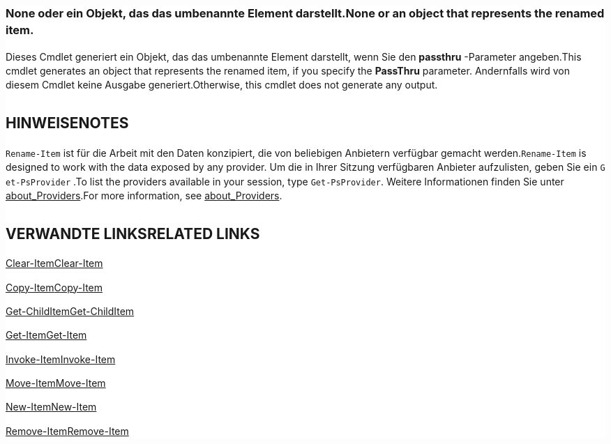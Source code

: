 ### <span data-ttu-id="bddfb-175">None oder ein Objekt, das das umbenannte Element darstellt.</span><span class="sxs-lookup"><span data-stu-id="bddfb-175">None or an object that represents the renamed item.</span></span>

<span data-ttu-id="bddfb-176">Dieses Cmdlet generiert ein Objekt, das das umbenannte Element darstellt, wenn Sie den **passthru** -Parameter angeben.</span><span class="sxs-lookup"><span data-stu-id="bddfb-176">This cmdlet generates an object that represents the renamed item, if you specify the **PassThru** parameter.</span></span> <span data-ttu-id="bddfb-177">Andernfalls wird von diesem Cmdlet keine Ausgabe generiert.</span><span class="sxs-lookup"><span data-stu-id="bddfb-177">Otherwise, this cmdlet does not generate any output.</span></span>

## <span data-ttu-id="bddfb-178">HINWEISE</span><span class="sxs-lookup"><span data-stu-id="bddfb-178">NOTES</span></span>

<span data-ttu-id="bddfb-179">`Rename-Item` ist für die Arbeit mit den Daten konzipiert, die von beliebigen Anbietern verfügbar gemacht werden.</span><span class="sxs-lookup"><span data-stu-id="bddfb-179">`Rename-Item` is designed to work with the data exposed by any provider.</span></span> <span data-ttu-id="bddfb-180">Um die in Ihrer Sitzung verfügbaren Anbieter aufzulisten, geben Sie ein `Get-PsProvider` .</span><span class="sxs-lookup"><span data-stu-id="bddfb-180">To list the providers available in your session, type `Get-PsProvider`.</span></span> <span data-ttu-id="bddfb-181">Weitere Informationen finden Sie unter [about_Providers](../Microsoft.PowerShell.Core/About/about_Providers.md).</span><span class="sxs-lookup"><span data-stu-id="bddfb-181">For more information, see [about_Providers](../Microsoft.PowerShell.Core/About/about_Providers.md).</span></span>

## <span data-ttu-id="bddfb-182">VERWANDTE LINKS</span><span class="sxs-lookup"><span data-stu-id="bddfb-182">RELATED LINKS</span></span>

[<span data-ttu-id="bddfb-183">Clear-Item</span><span class="sxs-lookup"><span data-stu-id="bddfb-183">Clear-Item</span></span>](Clear-Item.md)

[<span data-ttu-id="bddfb-184">Copy-Item</span><span class="sxs-lookup"><span data-stu-id="bddfb-184">Copy-Item</span></span>](Copy-Item.md)

[<span data-ttu-id="bddfb-185">Get-ChildItem</span><span class="sxs-lookup"><span data-stu-id="bddfb-185">Get-ChildItem</span></span>](Get-ChildItem.md)

[<span data-ttu-id="bddfb-186">Get-Item</span><span class="sxs-lookup"><span data-stu-id="bddfb-186">Get-Item</span></span>](Get-Item.md)

[<span data-ttu-id="bddfb-187">Invoke-Item</span><span class="sxs-lookup"><span data-stu-id="bddfb-187">Invoke-Item</span></span>](Invoke-Item.md)

[<span data-ttu-id="bddfb-188">Move-Item</span><span class="sxs-lookup"><span data-stu-id="bddfb-188">Move-Item</span></span>](Move-Item.md)

[<span data-ttu-id="bddfb-189">New-Item</span><span class="sxs-lookup"><span data-stu-id="bddfb-189">New-Item</span></span>](New-Item.md)

[<span data-ttu-id="bddfb-190">Remove-Item</span><span class="sxs-lookup"><span data-stu-id="bddfb-190">Remove-Item</span></span>](Remove-Item.md)
